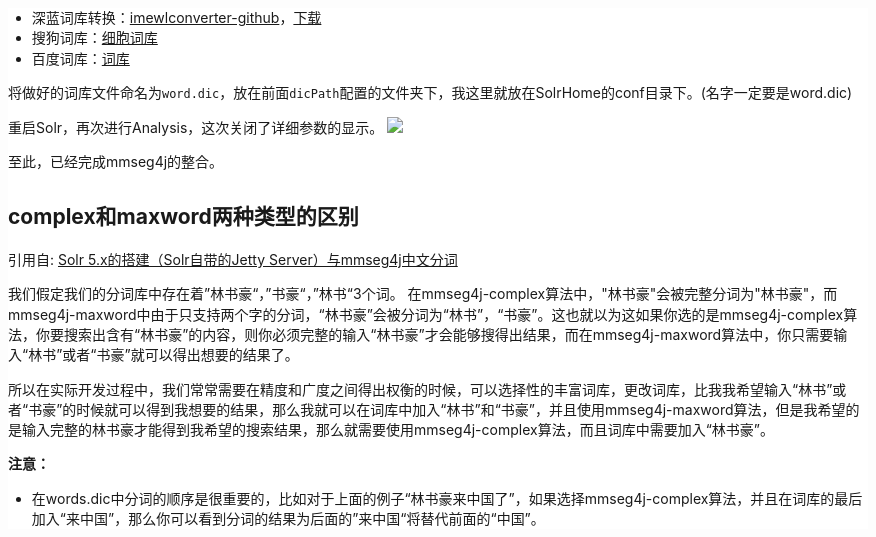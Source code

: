 * 深蓝词库转换：[imewlconverter-github](https://github.com/studyzy/imewlconverter)，[下载](http://www.onlinedown.net/soft/577118.htm)
* 搜狗词库：[细胞词库](http://pinyin.sogou.com/dict/)
* 百度词库：[词库](storage.blog.fliaping.comu.com/dict.html)

将做好的词库文件命名为`word.dic`，放在前面`dicPath`配置的文件夹下，我这里就放在SolrHome的conf目录下。(名字一定要是word.dic)

重启Solr，再次进行Analysis，这次关闭了详细参数的显示。
![](https://o364p1r5a.qnssl.com/blog/14636499218731.jpg)

至此，已经完成mmseg4j的整合。

## complex和maxword两种类型的区别
引用自: [Solr 5.x的搭建（Solr自带的Jetty Server）与mmseg4j中文分词](http://josh-persistence.iteye.com/blog/2249791)

我们假定我们的分词库中存在着”林书豪“，”书豪“，”林书“3个词。
在mmseg4j-complex算法中，"林书豪"会被完整分词为"林书豪"，而mmseg4j-maxword中由于只支持两个字的分词，“林书豪”会被分词为“林书”，“书豪”。这也就以为这如果你选的是mmseg4j-complex算法，你要搜索出含有“林书豪”的内容，则你必须完整的输入“林书豪”才会能够搜得出结果，而在mmseg4j-maxword算法中，你只需要输入“林书”或者“书豪”就可以得出想要的结果了。

所以在实际开发过程中，我们常常需要在精度和广度之间得出权衡的时候，可以选择性的丰富词库，更改词库，比我我希望输入“林书”或者“书豪”的时候就可以得到我想要的结果，那么我就可以在词库中加入“林书”和“书豪”，并且使用mmseg4j-maxword算法，但是我希望的是输入完整的林书豪才能得到我希望的搜索结果，那么就需要使用mmseg4j-complex算法，而且词库中需要加入“林书豪”。

**注意：**

* 在words.dic中分词的顺序是很重要的，比如对于上面的例子“林书豪来中国了”，如果选择mmseg4j-complex算法，并且在词库的最后加入“来中国”，那么你可以看到分词的结果为后面的”来中国“将替代前面的“中国”。



